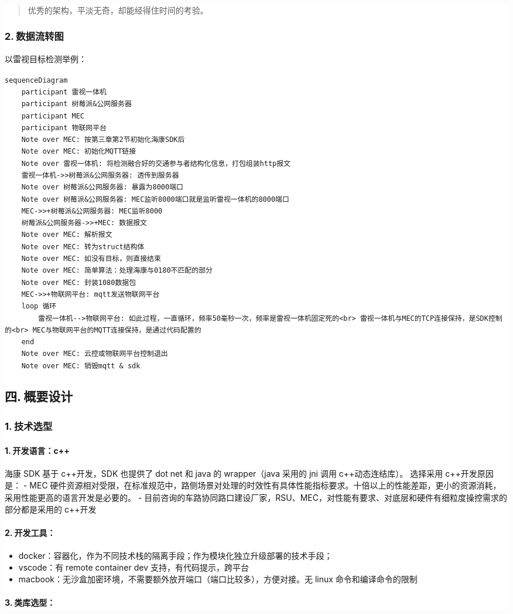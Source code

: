 > 优秀的架构，平淡无奇，却能经得住时间的考验。

### 2. 数据流转图

以雷视目标检测举例：

```mermaid
sequenceDiagram
    participant 雷视一体机
    participant 树莓派&公网服务器
    participant MEC
    participant 物联网平台
    Note over MEC: 按第三章第2节初始化海康SDK后
    Note over MEC: 初始化MQTT链接
    Note over 雷视一体机: 将检测融合好的交通参与者结构化信息，打包组装http报文
    雷视一体机->>树莓派&公网服务器: 透传到服务器
    Note over 树莓派&公网服务器: 暴露为8000端口
    Note over 树莓派&公网服务器: MEC监听8000端口就是监听雷视一体机的8000端口
    MEC->>+树莓派&公网服务器: MEC监听8000
    树莓派&公网服务器->>+MEC: 数据报文
    Note over MEC: 解析报文
    Note over MEC: 转为struct结构体
    Note over MEC: 如没有目标，则直接结束
    Note over MEC: 简单算法：处理海康与0180不匹配的部分
    Note over MEC: 封装1080数据包
    MEC->>+物联网平台: mqtt发送物联网平台
    loop 循环
        雷视一体机-->物联网平台: 如此过程，一直循环，频率50毫秒一次，频率是雷视一体机固定死的<br> 雷视一体机与MEC的TCP连接保持，是SDK控制的<br> MEC与物联网平台的MQTT连接保持，是通过代码配置的
    end
    Note over MEC: 云控或物联网平台控制退出
    Note over MEC: 销毁mqtt & sdk
```

<div style="page-break-after: always;"></div>

## 四. 概要设计

### 1. 技术选型

#### 1. 开发语言：c++
  海康 SDK 基于 c++开发，SDK 也提供了 dot net 和 java 的 wrapper（java 采用的 jni 调用 c++动态连结库）。
  选择采用 c++开发原因是：
    - MEC 硬件资源相对受限，在标准规范中，路侧场景对处理的时效性有具体性能指标要求。十倍以上的性能差距，更小的资源消耗，采用性能更高的语言开发是必要的。
    - 目前咨询的车路协同路口建设厂家，RSU、MEC，对性能有要求、对底层和硬件有细粒度操控需求的部分都是采用的 c++开发

#### 2. 开发工具：

   - docker：容器化，作为不同技术栈的隔离手段；作为模块化独立升级部署的技术手段；
   - vscode：有 remote container dev 支持，有代码提示，跨平台
   - macbook：无沙盒加密环境，不需要额外放开端口（端口比较多），方便对接。无 linux 命令和编译命令的限制

#### 3. 类库选型：
